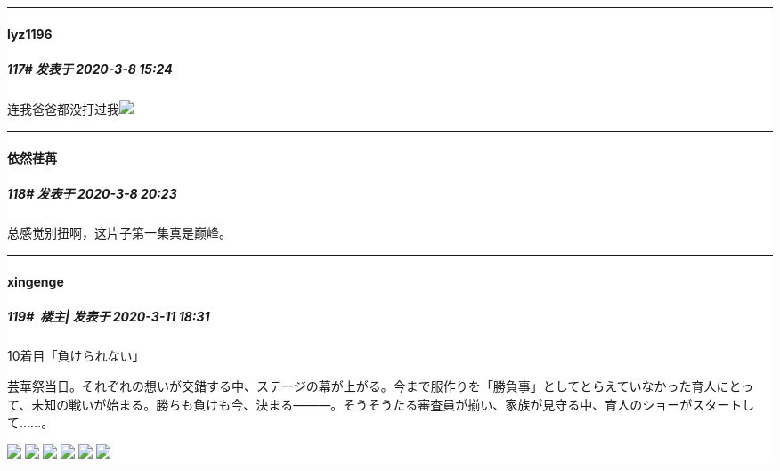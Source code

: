 





-----

####  lyz1196  
##### 117#       发表于 2020-3-8 15:24




连我爸爸都没打过我<img src="https://static.saraba1st.com/image/smiley/face2017/018.png" referrerpolicy="no-referrer">







-----

####  依然荏苒  
##### 118#       发表于 2020-3-8 20:23




总感觉别扭啊，这片子第一集真是巅峰。







-----

####  xingenge  
##### 119#         楼主| 发表于 2020-3-11 18:31




10着目「負けられない」


芸華祭当日。それぞれの想いが交錯する中、ステージの幕が上がる。今まで服作りを「勝負事」としてとらえていなかった育人にとって、未知の戦いが始まる。勝ちも負けも今、決まる―――。そうそうたる審査員が揃い、家族が見守る中、育人のショーがスタートして……。

<img src="https://files.catbox.moe/n4bjzy.jpg" referrerpolicy="no-referrer">
<img src="https://files.catbox.moe/yk5nio.jpg" referrerpolicy="no-referrer">
<img src="https://files.catbox.moe/zuumf3.jpg" referrerpolicy="no-referrer">
<img src="https://files.catbox.moe/7aogcv.jpg" referrerpolicy="no-referrer">
<img src="https://files.catbox.moe/6zyoup.jpg" referrerpolicy="no-referrer">
<img src="https://files.catbox.moe/fdaow2.jpg" referrerpolicy="no-referrer">





